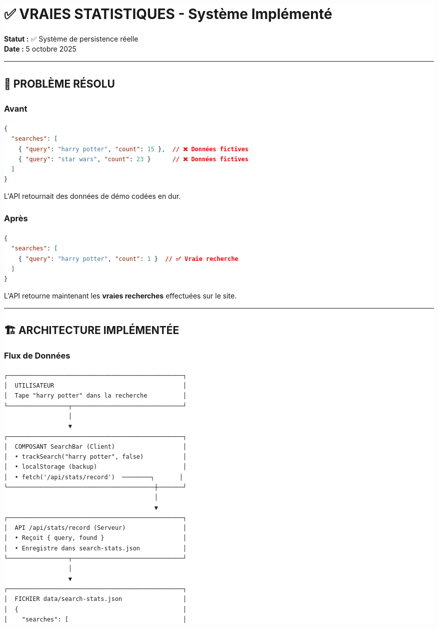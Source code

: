 # ✅ VRAIES STATISTIQUES - Système Implémenté

**Statut :** ✅ Système de persistence réelle  
**Date :** 5 octobre 2025

---

## 🎯 **PROBLÈME RÉSOLU**

### **Avant**
```json
{
  "searches": [
    { "query": "harry potter", "count": 15 },  // ❌ Données fictives
    { "query": "star wars", "count": 23 }      // ❌ Données fictives
  ]
}
```
L'API retournait des données de démo codées en dur.

### **Après**
```json
{
  "searches": [
    { "query": "harry potter", "count": 1 }  // ✅ Vraie recherche
  ]
}
```
L'API retourne maintenant les **vraies recherches** effectuées sur le site.

---

## 🏗️ **ARCHITECTURE IMPLÉMENTÉE**

### **Flux de Données**

```
┌─────────────────────────────────────────────────┐
│  UTILISATEUR                                    │
│  Tape "harry potter" dans la recherche          │
└─────────────────┬───────────────────────────────┘
                  │
                  ▼
┌─────────────────────────────────────────────────┐
│  COMPOSANT SearchBar (Client)                   │
│  • trackSearch("harry potter", false)           │
│  • localStorage (backup)                        │
│  • fetch('/api/stats/record')  ────────┐       │
└─────────────────────────────────────────┼───────┘
                                          │
                                          ▼
┌─────────────────────────────────────────────────┐
│  API /api/stats/record (Serveur)                │
│  • Reçoit { query, found }                      │
│  • Enregistre dans search-stats.json            │
└─────────────────┬───────────────────────────────┘
                  │
                  ▼
┌─────────────────────────────────────────────────┐
│  FICHIER data/search-stats.json                 │
│  {                                              │
│    "searches": [                                │
```